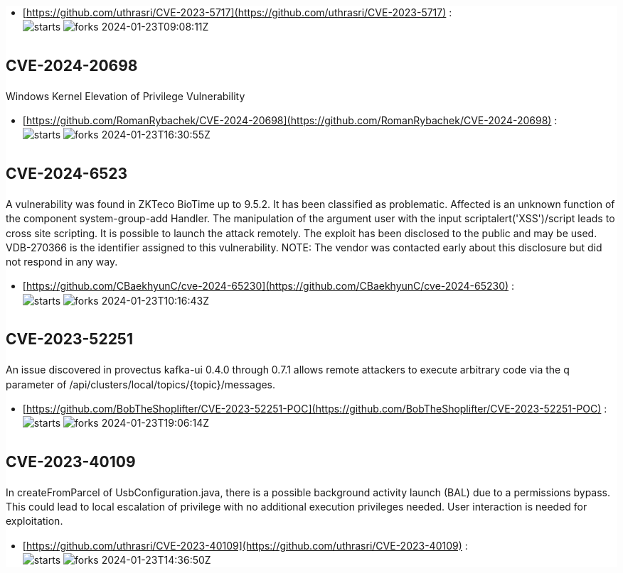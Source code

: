- [https://github.com/uthrasri/CVE-2023-5717](https://github.com/uthrasri/CVE-2023-5717) :  
![starts](https://img.shields.io/github/stars/uthrasri/CVE-2023-5717.svg) 
![forks](https://img.shields.io/github/forks/uthrasri/CVE-2023-5717.svg) 
2024-01-23T09:08:11Z

## CVE-2024-20698
 Windows Kernel Elevation of Privilege Vulnerability

- [https://github.com/RomanRybachek/CVE-2024-20698](https://github.com/RomanRybachek/CVE-2024-20698) :  
![starts](https://img.shields.io/github/stars/RomanRybachek/CVE-2024-20698.svg) 
![forks](https://img.shields.io/github/forks/RomanRybachek/CVE-2024-20698.svg) 
2024-01-23T16:30:55Z

## CVE-2024-6523
 A vulnerability was found in ZKTeco BioTime up to 9.5.2. It has been classified as problematic. Affected is an unknown function of the component system-group-add Handler. The manipulation of the argument user with the input scriptalert('XSS')/script leads to cross site scripting. It is possible to launch the attack remotely. The exploit has been disclosed to the public and may be used. VDB-270366 is the identifier assigned to this vulnerability. NOTE: The vendor was contacted early about this disclosure but did not respond in any way.

- [https://github.com/CBaekhyunC/cve-2024-65230](https://github.com/CBaekhyunC/cve-2024-65230) :  
![starts](https://img.shields.io/github/stars/CBaekhyunC/cve-2024-65230.svg) 
![forks](https://img.shields.io/github/forks/CBaekhyunC/cve-2024-65230.svg) 
2024-01-23T10:16:43Z

## CVE-2023-52251
 An issue discovered in provectus kafka-ui 0.4.0 through 0.7.1 allows remote attackers to execute arbitrary code via the q parameter of /api/clusters/local/topics/{topic}/messages.

- [https://github.com/BobTheShoplifter/CVE-2023-52251-POC](https://github.com/BobTheShoplifter/CVE-2023-52251-POC) :  
![starts](https://img.shields.io/github/stars/BobTheShoplifter/CVE-2023-52251-POC.svg) 
![forks](https://img.shields.io/github/forks/BobTheShoplifter/CVE-2023-52251-POC.svg) 
2024-01-23T19:06:14Z

## CVE-2023-40109
 In createFromParcel of UsbConfiguration.java, there is a possible background activity launch (BAL) due to a permissions bypass. This could lead to local escalation of privilege with no additional execution privileges needed. User interaction is needed for exploitation.

- [https://github.com/uthrasri/CVE-2023-40109](https://github.com/uthrasri/CVE-2023-40109) :  
![starts](https://img.shields.io/github/stars/uthrasri/CVE-2023-40109.svg) 
![forks](https://img.shields.io/github/forks/uthrasri/CVE-2023-40109.svg) 
2024-01-23T14:36:50Z
